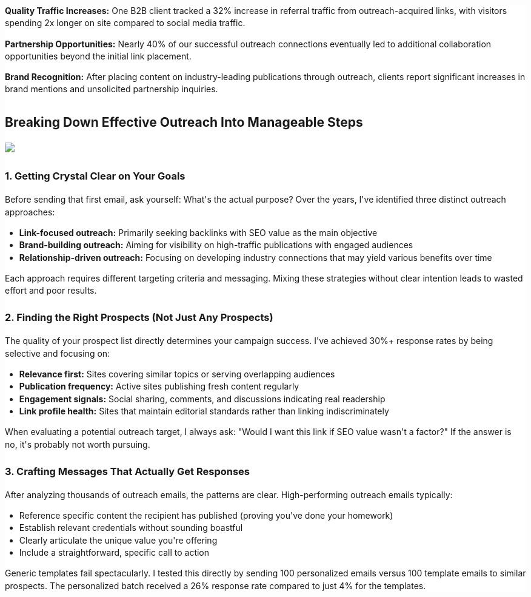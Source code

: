 **Quality Traffic Increases:** One B2B client tracked a 32% increase in referral traffic from outreach-acquired links, with visitors spending 2x longer on site compared to social media traffic.

**Partnership Opportunities:** Nearly 40% of our successful outreach connections eventually led to additional collaboration opportunities beyond the initial link placement.

**Brand Recognition:** After placing content on industry-leading publications through outreach, clients report significant increases in brand mentions and unsolicited partnership inquiries.

## Breaking Down Effective Outreach Into Manageable Steps

![](/images/blog/breaking-down-effective-outreach-into-manageable-steps-visual-selection.png)

### 1. Getting Crystal Clear on Your Goals

Before sending that first email, ask yourself: What's the actual purpose? Over the years, I've identified three distinct outreach approaches:

* **Link-focused outreach:** Primarily seeking backlinks with SEO value as the main objective
* **Brand-building outreach:** Aiming for visibility on high-traffic publications with engaged audiences
* **Relationship-driven outreach:** Focusing on developing industry connections that may yield various benefits over time

Each approach requires different targeting criteria and messaging. Mixing these strategies without clear intention leads to wasted effort and poor results.

### 2. Finding the Right Prospects (Not Just Any Prospects)

The quality of your prospect list directly determines your campaign success. I've achieved 30%+ response rates by being selective and focusing on:

* **Relevance first:** Sites covering similar topics or serving overlapping audiences
* **Publication frequency:** Active sites publishing fresh content regularly
* **Engagement signals:** Social sharing, comments, and discussions indicating real readership
* **Link profile health:** Sites that maintain editorial standards rather than linking indiscriminately

When evaluating a potential outreach target, I always ask: "Would I want this link if SEO value wasn't a factor?" If the answer is no, it's probably not worth pursuing.

### 3. Crafting Messages That Actually Get Responses

After analyzing thousands of outreach emails, the patterns are clear. High-performing outreach emails typically:

* Reference specific content the recipient has published (proving you've done your homework)
* Establish relevant credentials without sounding boastful
* Clearly articulate the unique value you're offering
* Include a straightforward, specific call to action

Generic templates fail spectacularly. I tested this directly by sending 100 personalized emails versus 100 template emails to similar prospects. The personalized batch received a 26% response rate compared to just 4% for the templates.
